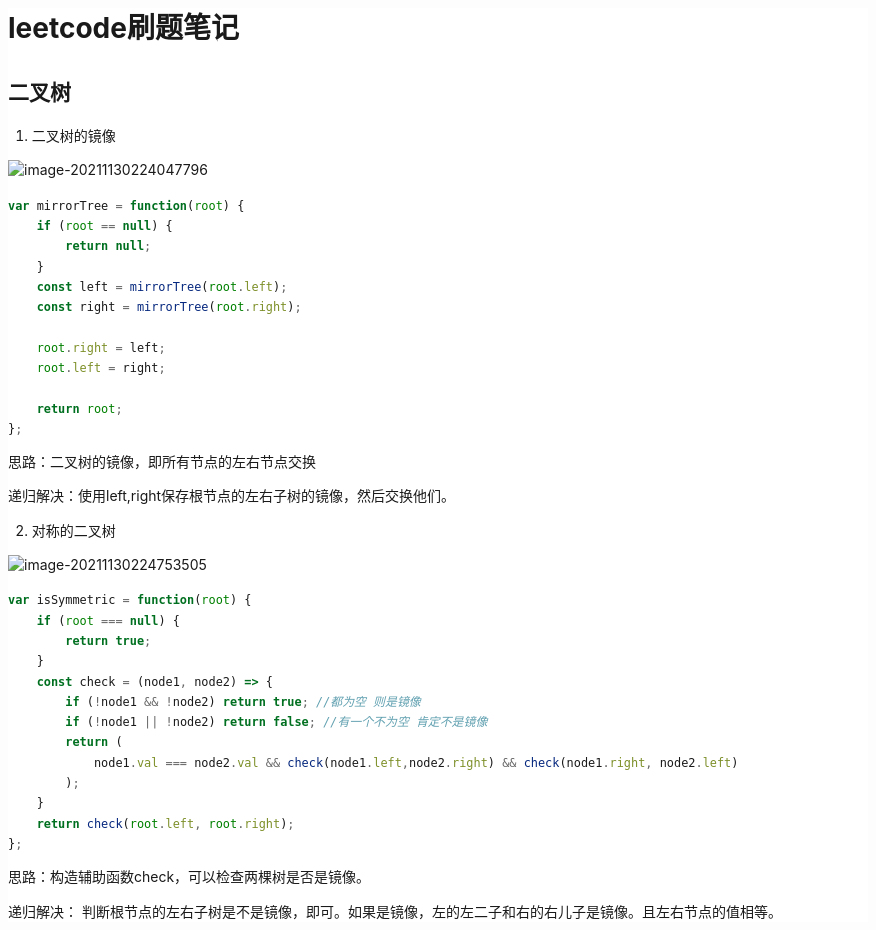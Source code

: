 # leetcode刷题笔记

## 二叉树

1. 二叉树的镜像

![image-20211130224047796](C:\Users\邱珂\AppData\Roaming\Typora\typora-user-images\image-20211130224047796.png)

```js
var mirrorTree = function(root) {
    if (root == null) {
        return null;
    }
    const left = mirrorTree(root.left);
    const right = mirrorTree(root.right);

    root.right = left;
    root.left = right;

    return root;
};
```

思路：二叉树的镜像，即所有节点的左右节点交换

递归解决：使用left,right保存根节点的左右子树的镜像，然后交换他们。



2. 对称的二叉树

![image-20211130224753505](C:\Users\邱珂\AppData\Roaming\Typora\typora-user-images\image-20211130224753505.png)

```js
var isSymmetric = function(root) {
    if (root === null) {
        return true;
    }
    const check = (node1, node2) => {
        if (!node1 && !node2) return true; //都为空 则是镜像
        if (!node1 || !node2) return false; //有一个不为空 肯定不是镜像
        return (
            node1.val === node2.val && check(node1.left,node2.right) && check(node1.right, node2.left)
        );
    }
    return check(root.left, root.right);
};
```

思路：构造辅助函数check，可以检查两棵树是否是镜像。

递归解决： 判断根节点的左右子树是不是镜像，即可。如果是镜像，左的左二子和右的右儿子是镜像。且左右节点的值相等。
